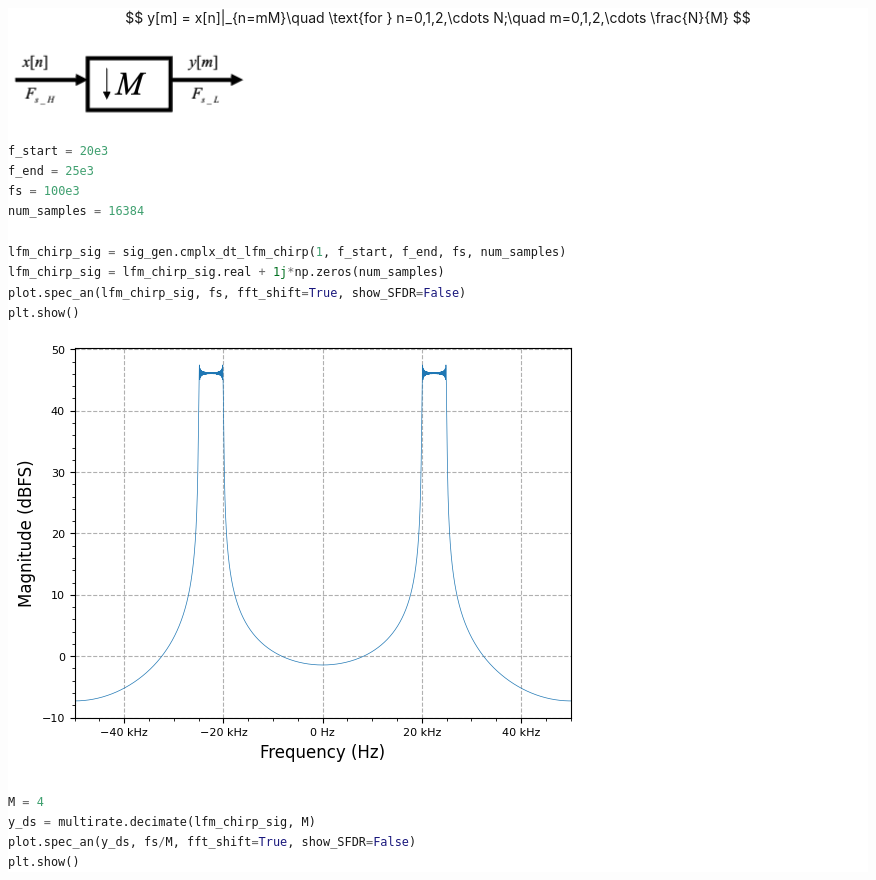
$$
 y[m] = x[n]|_{n=mM}\quad \text{for } n=0,1,2,\cdots N;\quad m=0,1,2,\cdots \frac{N}{M} 
$$


![image.png](Multirate_DSP_files/d6e56041-6f14-4d17-81d0-da5a870d231a.png)


```python
f_start = 20e3
f_end = 25e3
fs = 100e3
num_samples = 16384

lfm_chirp_sig = sig_gen.cmplx_dt_lfm_chirp(1, f_start, f_end, fs, num_samples)
lfm_chirp_sig = lfm_chirp_sig.real + 1j*np.zeros(num_samples)
plot.spec_an(lfm_chirp_sig, fs, fft_shift=True, show_SFDR=False)
plt.show()
```


    
![png](Multirate_DSP_files/Multirate_DSP_3_0.png)
    



```python
M = 4
y_ds = multirate.decimate(lfm_chirp_sig, M)
plot.spec_an(y_ds, fs/M, fft_shift=True, show_SFDR=False)
plt.show()
```
